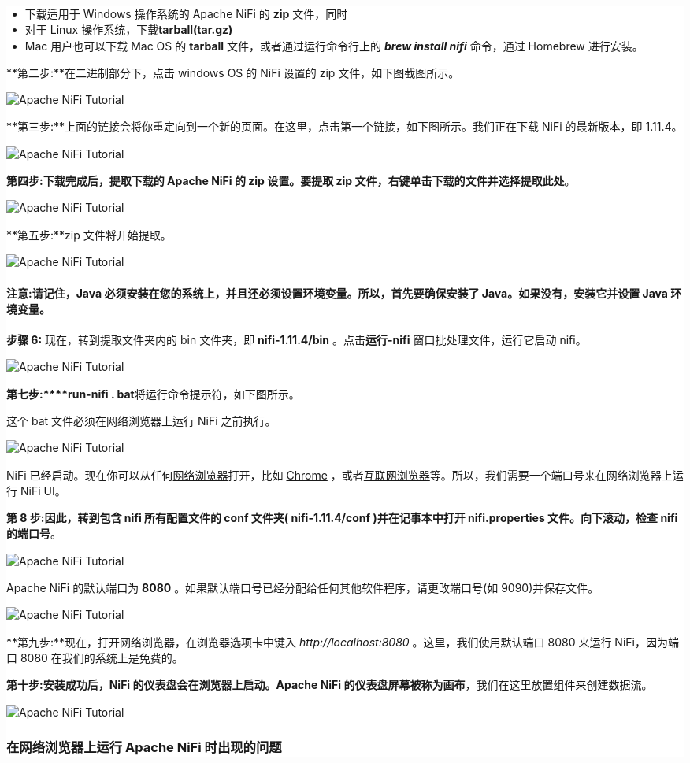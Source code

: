 *   下载适用于 Windows 操作系统的 Apache NiFi 的 **zip** 文件，同时
*   对于 Linux 操作系统，下载**tarball(tar.gz)**
*   Mac 用户也可以下载 Mac OS 的 **tarball** 文件，或者通过运行命令行上的 ***brew install nifi*** 命令，通过 Homebrew 进行安装。

**第二步:**在二进制部分下，点击 windows OS 的 NiFi 设置的 zip 文件，如下图截图所示。

![Apache NiFi Tutorial](../Images/2b218b6efc4693e4c16ac5a5861ea229.png)

**第三步:**上面的链接会将你重定向到一个新的页面。在这里，点击第一个链接，如下图所示。我们正在下载 NiFi 的最新版本，即 1.11.4。

![Apache NiFi Tutorial](../Images/1abaeeb665a9425380c284d9f0491335.png)

**第四步:**下载完成后，提取下载的 Apache NiFi 的 zip 设置。要提取 **zip** 文件，右键单击下载的文件并选择**提取此处**。

![Apache NiFi Tutorial](../Images/abf653d239a40720d8d6564064761322.png)

**第五步:**zip 文件将开始提取。

![Apache NiFi Tutorial](../Images/0ec530a435a8de63c7487b38f2d9bedb.png)

#### 注意:请记住，Java 必须安装在您的系统上，并且还必须设置环境变量。所以，首先要确保安装了 Java。如果没有，安装它并设置 Java 环境变量。

**步骤 6:** 现在，转到提取文件夹内的 bin 文件夹，即 **nifi-1.11.4/bin** 。点击**运行-nifi** 窗口批处理文件，运行它启动 nifi。

![Apache NiFi Tutorial](../Images/731a17791b5beb67180a94ed4c0fe540.png)

**第七步:****run-nifi . bat**将运行命令提示符，如下图所示。

这个 bat 文件必须在网络浏览器上运行 NiFi 之前执行。

![Apache NiFi Tutorial](../Images/2dd75db4c7a544035037ec9fd81436fb.png)

NiFi 已经启动。现在你可以从任何[网络浏览器](https://www.javatpoint.com/browsers)打开，比如 [Chrome](https://www.javatpoint.com/google-chrome) ，或者[互联网浏览器](https://www.javatpoint.com/internet-explorer)等。所以，我们需要一个端口号来在网络浏览器上运行 NiFi UI。

**第 8 步:**因此，转到包含 nifi 所有配置文件的 **conf** 文件夹( **nifi-1.11.4/conf** )并在记事本中打开 **nifi.properties** 文件。向下滚动，检查 nifi 的**端口号**。

![Apache NiFi Tutorial](../Images/ab19f81b4e8cf68c8fec13312ed09f0a.png)

Apache NiFi 的默认端口为 **8080** 。如果默认端口号已经分配给任何其他软件程序，请更改端口号(如 9090)并保存文件。

![Apache NiFi Tutorial](../Images/540afa640acce0a2e729d2692820296b.png)

**第九步:**现在，打开网络浏览器，在浏览器选项卡中键入 *http://localhost:8080* 。这里，我们使用默认端口 8080 来运行 NiFi，因为端口 8080 在我们的系统上是免费的。

**第十步:**安装成功后，NiFi 的仪表盘会在浏览器上启动。Apache NiFi 的仪表盘屏幕被称为**画布**，我们在这里放置组件来创建数据流。

![Apache NiFi Tutorial](../Images/94f6963ebbbb5ff73ab32a1d53aa48b9.png)

### 在网络浏览器上运行 Apache NiFi 时出现的问题
